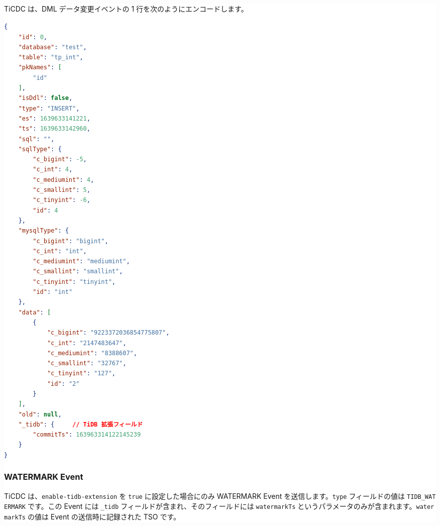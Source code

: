TiCDC は、DML データ変更イベントの 1 行を次のようにエンコードします。

```json
{
    "id": 0,
    "database": "test",
    "table": "tp_int",
    "pkNames": [
        "id"
    ],
    "isDdl": false,
    "type": "INSERT",
    "es": 1639633141221,
    "ts": 1639633142960,
    "sql": "",
    "sqlType": {
        "c_bigint": -5,
        "c_int": 4,
        "c_mediumint": 4,
        "c_smallint": 5,
        "c_tinyint": -6,
        "id": 4
    },
    "mysqlType": {
        "c_bigint": "bigint",
        "c_int": "int",
        "c_mediumint": "mediumint",
        "c_smallint": "smallint",
        "c_tinyint": "tinyint",
        "id": "int"
    },
    "data": [
        {
            "c_bigint": "9223372036854775807",
            "c_int": "2147483647",
            "c_mediumint": "8388607",
            "c_smallint": "32767",
            "c_tinyint": "127",
            "id": "2"
        }
    ],
    "old": null,
    "_tidb": {     // TiDB 拡張フィールド
        "commitTs": 163963314122145239
    }
}
```

### WATERMARK Event

TiCDC は、`enable-tidb-extension` を `true` に設定した場合にのみ WATERMARK Event を送信します。`type` フィールドの値は `TIDB_WATERMARK` です。この Event には `_tidb` フィールドが含まれ、そのフィールドには `watermarkTs` というパラメータのみが含まれます。`watermarkTs` の値は Event の送信時に記録された TSO です。
